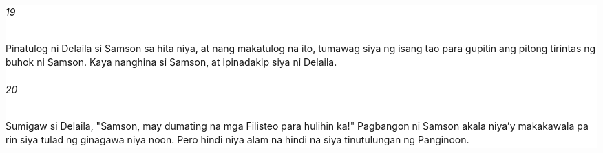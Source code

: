 

















###### 19 










Pinatulog ni Delaila si Samson sa hita niya, at nang makatulog na ito, tumawag siya ng isang tao para gupitin ang pitong tirintas ng buhok ni Samson. Kaya nanghina si Samson, at ipinadakip siya ni Delaila. 





















###### 20 










Sumigaw si Delaila, "Samson, may dumating na mga Filisteo para hulihin ka!" Pagbangon ni Samson akala niyaʼy makakawala pa rin siya tulad ng ginagawa niya noon. Pero hindi niya alam na hindi na siya tinutulungan ng Panginoon. 

















